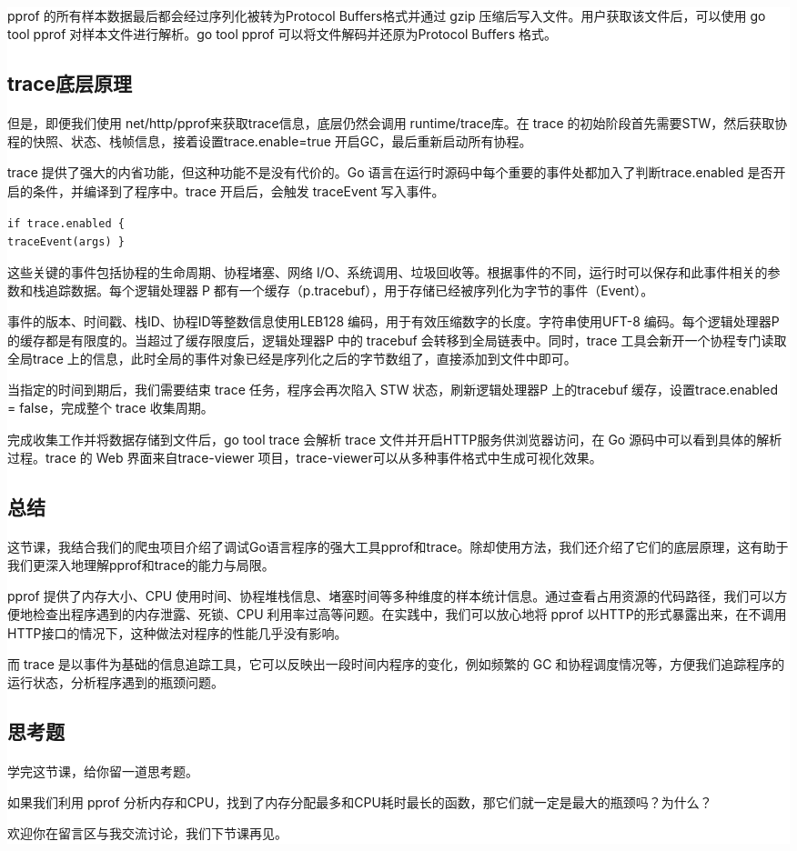 pprof 的所有样本数据最后都会经过序列化被转为Protocol Buffers格式并通过 gzip 压缩后写入文件。用户获取该文件后，可以使用 go tool pprof 对样本文件进行解析。go tool pprof 可以将文件解码并还原为Protocol Buffers 格式。</p><h2>trace底层原理</h2><p>但是，即便我们使用 net/http/pprof来获取trace信息，底层仍然会调用 runtime/trace库。在 trace 的初始阶段首先需要STW，然后获取协程的快照、状态、栈帧信息，接着设置trace.enable=true 开启GC，最后重新启动所有协程。</p><p>trace 提供了强大的内省功能，但这种功能不是没有代价的。Go 语言在运行时源码中每个重要的事件处都加入了判断trace.enabled 是否开启的条件，并编译到了程序中。trace 开启后，会触发 traceEvent 写入事件。</p><pre><code class="language-plain">if trace.enabled {
	traceEvent(args)
}
</code></pre><p>这些关键的事件包括协程的生命周期、协程堵塞、网络 I/O、系统调用、垃圾回收等。根据事件的不同，运行时可以保存和此事件相关的参数和栈追踪数据。每个逻辑处理器 P 都有一个缓存（p.tracebuf），用于存储已经被序列化为字节的事件（Event）。</p><p>事件的版本、时间戳、栈ID、协程ID等整数信息使用LEB128 编码，用于有效压缩数字的长度。字符串使用UFT-8 编码。每个逻辑处理器P的缓存都是有限度的。当超过了缓存限度后，逻辑处理器P 中的 tracebuf 会转移到全局链表中。同时，trace 工具会新开一个协程专门读取全局trace 上的信息，此时全局的事件对象已经是序列化之后的字节数组了，直接添加到文件中即可。</p><p>当指定的时间到期后，我们需要结束 trace 任务，程序会再次陷入 STW 状态，刷新逻辑处理器P 上的tracebuf 缓存，设置trace.enabled = false，完成整个 trace 收集周期。</p><p>完成收集工作并将数据存储到文件后，go tool trace 会解析 trace 文件并开启HTTP服务供浏览器访问，在 Go 源码中可以看到具体的解析过程。trace 的 Web 界面来自trace-viewer 项目，trace-viewer可以从多种事件格式中生成可视化效果。</p><h2>总结</h2><p>这节课，我结合我们的爬虫项目介绍了调试Go语言程序的强大工具pprof和trace。除却使用方法，我们还介绍了它们的底层原理，这有助于我们更深入地理解pprof和trace的能力与局限。</p><p>pprof 提供了内存大小、CPU 使用时间、协程堆栈信息、堵塞时间等多种维度的样本统计信息。通过查看占用资源的代码路径，我们可以方便地检查出程序遇到的内存泄露、死锁、CPU 利用率过高等问题。在实践中，我们可以放心地将 pprof 以HTTP的形式暴露出来，在不调用HTTP接口的情况下，这种做法对程序的性能几乎没有影响。</p><p>而 trace 是以事件为基础的信息追踪工具，它可以反映出一段时间内程序的变化，例如频繁的 GC 和协程调度情况等，方便我们追踪程序的运行状态，分析程序遇到的瓶颈问题。</p><h2>思考题</h2><p>学完这节课，给你留一道思考题。</p><p>如果我们利用 pprof 分析内存和CPU，找到了内存分配最多和CPU耗时最长的函数，那它们就一定是最大的瓶颈吗？为什么？</p><p>欢迎你在留言区与我交流讨论，我们下节课再见。</p>
<style>
    ul {
      list-style: none;
      display: block;
      list-style-type: disc;
      margin-block-start: 1em;
      margin-block-end: 1em;
      margin-inline-start: 0px;
      margin-inline-end: 0px;
      padding-inline-start: 40px;
    }
    li {
      display: list-item;
      text-align: -webkit-match-parent;
    }
    ._2sjJGcOH_0 {
      list-style-position: inside;
      width: 100%;
      display: -webkit-box;
      display: -ms-flexbox;
      display: flex;
      -webkit-box-orient: horizontal;
      -webkit-box-direction: normal;
      -ms-flex-direction: row;
      flex-direction: row;
      margin-top: 26px;
      border-bottom: 1px solid rgba(233,233,233,0.6);
    }
    ._2sjJGcOH_0 ._3FLYR4bF_0 {
      width: 34px;
      height: 34px;
      -ms-flex-negative: 0;
      flex-shrink: 0;
      border-radius: 50%;
    }
    ._2sjJGcOH_0 ._36ChpWj4_0 {
      margin-left: 0.5rem;
      -webkit-box-flex: 1;
      -ms-flex-positive: 1;
      flex-grow: 1;
      padding-bottom: 20px;
    }
    ._2sjJGcOH_0 ._36ChpWj4_0 ._2zFoi7sd_0 {
      font-size: 16px;
      color: #3d464d;